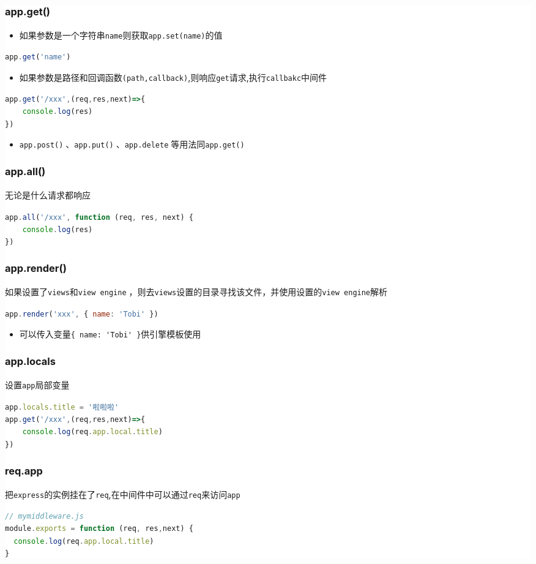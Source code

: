 ### app.get()

+ 如果参数是一个字符串`name`则获取`app.set(name)`的值

```javascript
app.get('name')
```

+ 如果参数是路径和回调函数`(path,callback)`,则响应`get`请求,执行`callbakc`中间件

```javascript
app.get('/xxx',(req,res,next)=>{
	console.log(res)
})
```

+ `app.post()` 、`app.put()` 、`app.delete` 等用法同`app.get()`

### app.all()

无论是什么请求都响应

```javascript
app.all('/xxx', function (req, res, next) {
	console.log(res)
})
```



### app.render()

如果设置了`views`和`view engine` ，则去`views`设置的目录寻找该文件，并使用设置的`view engine`解析

```javascript
app.render('xxx', { name: 'Tobi' })
```

+ 可以传入变量`{ name: 'Tobi' }`供引擎模板使用

### app.locals

设置`app`局部变量

```javascript
app.locals.title = '啦啦啦'
app.get('/xxx',(req,res,next)=>{
    console.log(req.app.local.title)
})
```

### req.app

把`express`的实例挂在了`req`,在中间件中可以通过`req`来访问`app`

```javascript
// mymiddleware.js
module.exports = function (req, res,next) {
  console.log(req.app.local.title)
}
```
